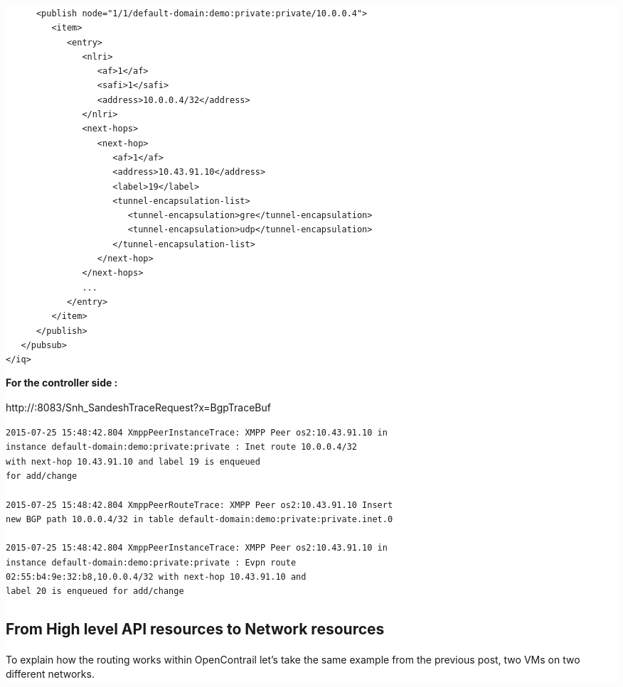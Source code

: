 ```shell
      <publish node="1/1/default-domain:demo:private:private/10.0.0.4">
         <item>
            <entry>
               <nlri>
                  <af>1</af>
                  <safi>1</safi>
                  <address>10.0.0.4/32</address>
               </nlri>
               <next-hops>
                  <next-hop>
                     <af>1</af>
                     <address>10.43.91.10</address>
                     <label>19</label>
                     <tunnel-encapsulation-list>
                        <tunnel-encapsulation>gre</tunnel-encapsulation>
                        <tunnel-encapsulation>udp</tunnel-encapsulation>
                     </tunnel-encapsulation-list>
                  </next-hop>
               </next-hops>
               ...
            </entry>
         </item>
      </publish>
   </pubsub>
</iq>

```

**For the controller side :**

http://<controller ip>:8083/Snh_SandeshTraceRequest?x=BgpTraceBuf


```shell
2015-07-25 15:48:42.804 XmppPeerInstanceTrace: XMPP Peer os2:10.43.91.10 in
instance default-domain:demo:private:private : Inet route 10.0.0.4/32
with next-hop 10.43.91.10 and label 19 is enqueued
for add/change

2015-07-25 15:48:42.804 XmppPeerRouteTrace: XMPP Peer os2:10.43.91.10 Insert
new BGP path 10.0.0.4/32 in table default-domain:demo:private:private.inet.0

2015-07-25 15:48:42.804 XmppPeerInstanceTrace: XMPP Peer os2:10.43.91.10 in
instance default-domain:demo:private:private : Evpn route
02:55:b4:9e:32:b8,10.0.0.4/32 with next-hop 10.43.91.10 and
label 20 is enqueued for add/change

```

From High level API resources to Network resources
--------------------------------------------------

To explain how the routing works within OpenContrail let’s take the same example from the previous post, two VMs on two different networks.
